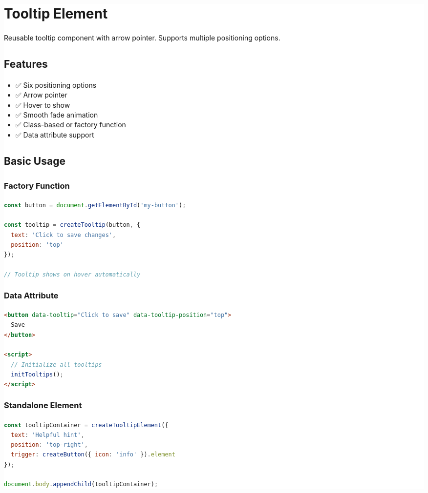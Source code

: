 # Tooltip Element

Reusable tooltip component with arrow pointer. Supports multiple positioning options.

## Features

- ✅ Six positioning options
- ✅ Arrow pointer
- ✅ Hover to show
- ✅ Smooth fade animation
- ✅ Class-based or factory function
- ✅ Data attribute support

## Basic Usage

### Factory Function

```javascript
const button = document.getElementById('my-button');

const tooltip = createTooltip(button, {
  text: 'Click to save changes',
  position: 'top'
});

// Tooltip shows on hover automatically
```

### Data Attribute

```html
<button data-tooltip="Click to save" data-tooltip-position="top">
  Save
</button>

<script>
  // Initialize all tooltips
  initTooltips();
</script>
```

### Standalone Element

```javascript
const tooltipContainer = createTooltipElement({
  text: 'Helpful hint',
  position: 'top-right',
  trigger: createButton({ icon: 'info' }).element
});

document.body.appendChild(tooltipContainer);
```
